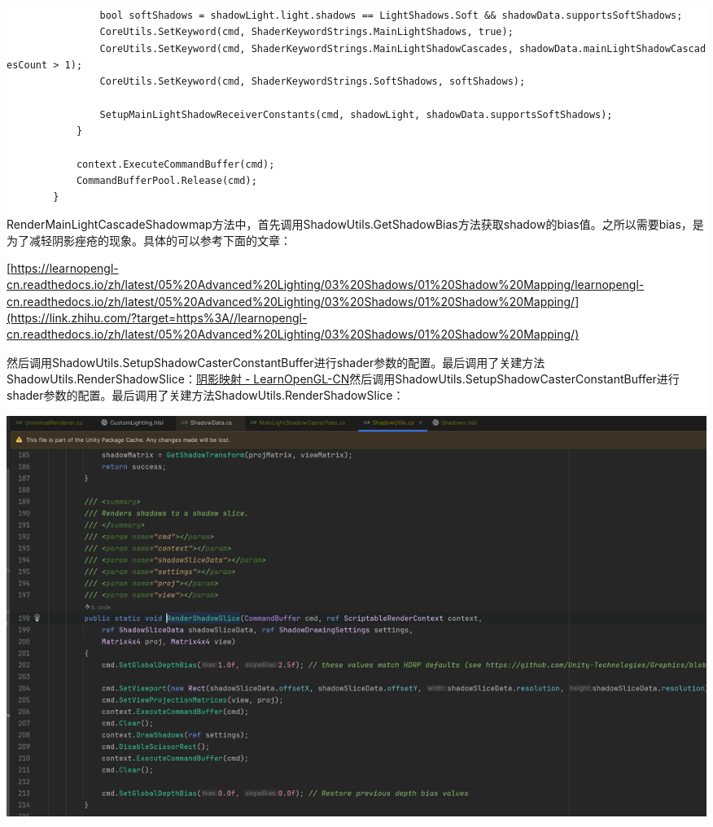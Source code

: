 ```text
                bool softShadows = shadowLight.light.shadows == LightShadows.Soft && shadowData.supportsSoftShadows;
                CoreUtils.SetKeyword(cmd, ShaderKeywordStrings.MainLightShadows, true);
                CoreUtils.SetKeyword(cmd, ShaderKeywordStrings.MainLightShadowCascades, shadowData.mainLightShadowCascadesCount > 1);
                CoreUtils.SetKeyword(cmd, ShaderKeywordStrings.SoftShadows, softShadows);

                SetupMainLightShadowReceiverConstants(cmd, shadowLight, shadowData.supportsSoftShadows);
            }

            context.ExecuteCommandBuffer(cmd);
            CommandBufferPool.Release(cmd);
        }
```

RenderMainLightCascadeShadowmap方法中，首先调用ShadowUtils.GetShadowBias方法获取shadow的bias值。之所以需要bias，是为了减轻阴影痤疮的现象。具体的可以参考下面的文章：

[https://learnopengl-cn.readthedocs.io/zh/latest/05%20Advanced%20Lighting/03%20Shadows/01%20Shadow%20Mapping/learnopengl-cn.readthedocs.io/zh/latest/05%20Advanced%20Lighting/03%20Shadows/01%20Shadow%20Mapping/](https://link.zhihu.com/?target=https%3A//learnopengl-cn.readthedocs.io/zh/latest/05%20Advanced%20Lighting/03%20Shadows/01%20Shadow%20Mapping/)

然后调用ShadowUtils.SetupShadowCasterConstantBuffer进行shader参数的配置。最后调用了关建方法ShadowUtils.RenderShadowSlice：[阴影映射 - LearnOpenGL-CN](https://link.zhihu.com/?target=https%3A//learnopengl-cn.readthedocs.io/zh/latest/05%20Advanced%20Lighting/03%20Shadows/01%20Shadow%20Mapping/)然后调用ShadowUtils.SetupShadowCasterConstantBuffer进行shader参数的配置。最后调用了关建方法ShadowUtils.RenderShadowSlice：

![img](./imgs/MainLightShadowCaster9.png)
